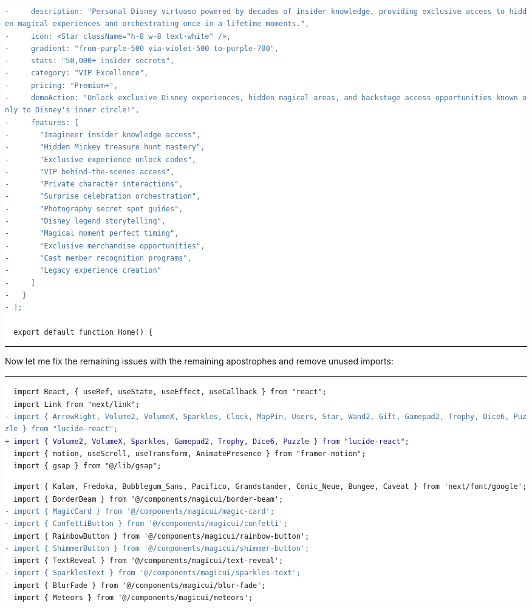 ```diff
-     description: "Personal Disney virtuoso powered by decades of insider knowledge, providing exclusive access to hidden magical experiences and orchestrating once-in-a-lifetime moments.",
-     icon: <Star className="h-8 w-8 text-white" />,
-     gradient: "from-purple-500 via-violet-500 to-purple-700",
-     stats: "50,000+ insider secrets",
-     category: "VIP Excellence",
-     pricing: "Premium+",
-     demoAction: "Unlock exclusive Disney experiences, hidden magical areas, and backstage access opportunities known only to Disney's inner circle!",
-     features: [
-       "Imagineer insider knowledge access",
-       "Hidden Mickey treasure hunt mastery",
-       "Exclusive experience unlock codes",
-       "VIP behind-the-scenes access",
-       "Private character interactions",
-       "Surprise celebration orchestration",
-       "Photography secret spot guides",
-       "Disney legend storytelling",
-       "Magical moment perfect timing",
-       "Exclusive merchandise opportunities",
-       "Cast member recognition programs",
-       "Legacy experience creation"
-     ]
-   }
- ];
  
  export default function Home() {
```

---

Now let me fix the remaining issues with the remaining apostrophes and remove unused imports:

---

```diff
  import React, { useRef, useState, useEffect, useCallback } from "react";
  import Link from "next/link";
- import { ArrowRight, Volume2, VolumeX, Sparkles, Clock, MapPin, Users, Star, Wand2, Gift, Gamepad2, Trophy, Dice6, Puzzle } from "lucide-react";
+ import { Volume2, VolumeX, Sparkles, Gamepad2, Trophy, Dice6, Puzzle } from "lucide-react";
  import { motion, useScroll, useTransform, AnimatePresence } from "framer-motion";
  import { gsap } from "@/lib/gsap";
```

```diff
  import { Kalam, Fredoka, Bubblegum_Sans, Pacifico, Grandstander, Comic_Neue, Bungee, Caveat } from 'next/font/google';
  import { BorderBeam } from '@/components/magicui/border-beam';
- import { MagicCard } from '@/components/magicui/magic-card';
- import { ConfettiButton } from '@/components/magicui/confetti';
  import { RainbowButton } from '@/components/magicui/rainbow-button';
- import { ShimmerButton } from '@/components/magicui/shimmer-button';
  import { TextReveal } from '@/components/magicui/text-reveal';
- import { SparklesText } from '@/components/magicui/sparkles-text';
  import { BlurFade } from '@/components/magicui/blur-fade';
  import { Meteors } from '@/components/magicui/meteors';
```
